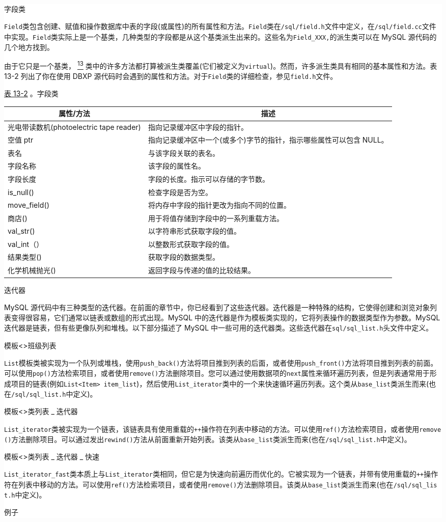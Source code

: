 字段类

`Field`类包含创建、赋值和操作数据库中表的字段(或属性)的所有属性和方法。`Field`类在`/sql/field.h`文件中定义，在`/sql/field.cc`文件中实现。`Field`类实际上是一个基类，几种类型的字段都是从这个基类派生出来的。这些名为`Field_XXX,`的派生类可以在 MySQL 源代码的几个地方找到。

由于它只是一个基类， [<sup>13</sup>](#Fn13) 类中的许多方法都打算被派生类覆盖(它们被定义为`virtual`)。然而，许多派生类具有相同的基本属性和方法。表 13-2 列出了你在使用 DBXP 源代码时会遇到的属性和方法。对于`Field`类的详细检查，参见`field.h`文件。

[表 13-2](#_Tab2) 。字段类

| 属性/方法 | 描述 |
| --- | --- |
| 光电带读数机(photoelectric tape reader) | 指向记录缓冲区中字段的指针。 |
| 空值 ptr | 指向记录缓冲区中一个(或多个)字节的指针，指示哪些属性可以包含 NULL。 |
| 表名 | 与该字段关联的表名。 |
| 字段名称 | 该字段的属性名。 |
| 字段长度 | 字段的长度。指示可以存储的字节数。 |
| is_null() | 检查字段是否为空。 |
| move_field() | 将内存中字段的指针更改为指向不同的位置。 |
| 商店() | 用于将值存储到字段中的一系列重载方法。 |
| val_str() | 以字符串形式获取字段的值。 |
| val_int（） | 以整数形式获取字段的值。 |
| 结果类型() | 获取字段的数据类型。 |
| 化学机械抛光() | 返回字段与传递的值的比较结果。 |

迭代器

MySQL 源代码中有三种类型的迭代器。在前面的章节中，你已经看到了这些迭代器。迭代器是一种特殊的结构，它使得创建和浏览对象列表变得很容易，它们通常以链表或数组的形式出现。MySQL 中的迭代器是作为模板类实现的，它将列表操作的数据类型作为参数。MySQL 迭代器是链表，但有些更像队列和堆栈。以下部分描述了 MySQL 中一些可用的迭代器类。这些迭代器在`sql/sql_list.h`头文件中定义。

模板<>班级列表

`List`模板类被实现为一个队列或堆栈，使用`push_back()`方法将项目推到列表的后面，或者使用`push_front()`方法将项目推到列表的前面。可以使用`pop()`方法检索项目，或者使用`remove()`方法删除项目。您可以通过使用数据项的`next`属性来循环遍历列表，但是列表通常用于形成项目的链表(例如`List<Item> item_list`)，然后使用`List_iterator`类中的一个来快速循环遍历列表。这个类从`base_list`类派生而来(也在`/sql/sql_list.h`中定义)。

模板<>类列表 _ 迭代器

`List_iterator`类被实现为一个链表，该链表具有使用重载的`++`操作符在列表中移动的方法。可以使用`ref()`方法检索项目，或者使用`remove()`方法删除项目。可以通过发出`rewind()`方法从前面重新开始列表。该类从`base_list`类派生而来(也在`/sql/sql_list.h`中定义)。

模板<>类列表 _ 迭代器 _ 快速

`List_iterator_fast`类本质上与`List_iterator`类相同，但它是为快速向前遍历而优化的。它被实现为一个链表，并带有使用重载的`++`操作符在列表中移动的方法。可以使用`ref()`方法检索项目，或者使用`remove()`方法删除项目。该类从`base_list`类派生而来(也在`/sql/sql_list.h`中定义)。

例子
